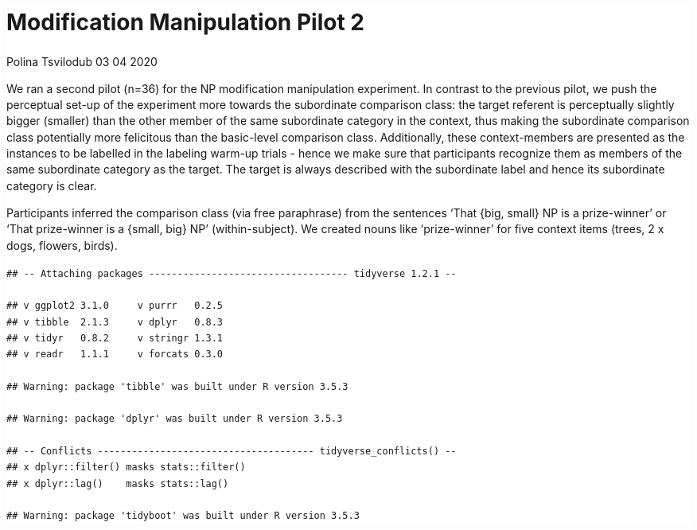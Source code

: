 Modification Manipulation Pilot 2
================
Polina Tsvilodub
03 04 2020

We ran a second pilot (n=36) for the NP modification manipulation
experiment. In contrast to the previous pilot, we push the perceptual
set-up of the experiment more towards the subordinate comparison class:
the target referent is perceptually slightly bigger (smaller) than the
other member of the same subordinate category in the context, thus
making the subordinate comparison class potentially more felicitous than
the basic-level comparison class. Additionally, these context-members
are presented as the instances to be labelled in the labeling warm-up
trials - hence we make sure that participants recognize them as members
of the same subordinate category as the target. The target is always
described with the subordinate label and hence its subordinate category
is clear.

Participants inferred the comparison class (via free paraphrase) from
the sentences ‘That {big, small} NP is a prize-winner’ or ‘That
prize-winner is a {small, big} NP’ (within-subject). We created nouns
like ‘prize-winner’ for five context items (trees, 2 x dogs, flowers,
birds).

    ## -- Attaching packages ----------------------------------- tidyverse 1.2.1 --

    ## v ggplot2 3.1.0     v purrr   0.2.5
    ## v tibble  2.1.3     v dplyr   0.8.3
    ## v tidyr   0.8.2     v stringr 1.3.1
    ## v readr   1.1.1     v forcats 0.3.0

    ## Warning: package 'tibble' was built under R version 3.5.3

    ## Warning: package 'dplyr' was built under R version 3.5.3

    ## -- Conflicts -------------------------------------- tidyverse_conflicts() --
    ## x dplyr::filter() masks stats::filter()
    ## x dplyr::lag()    masks stats::lag()

    ## Warning: package 'tidyboot' was built under R version 3.5.3

